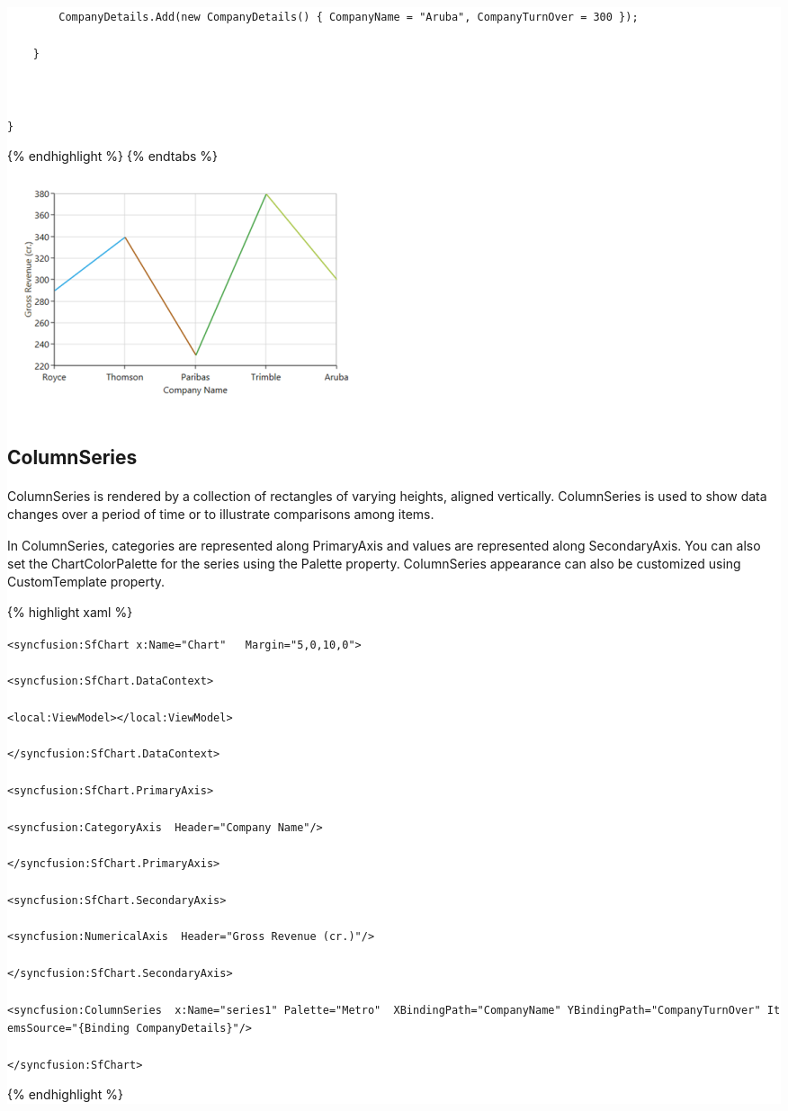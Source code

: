             CompanyDetails.Add(new CompanyDetails() { CompanyName = "Aruba", CompanyTurnOver = 300 });

        }



    }

{% endhighlight %}
{% endtabs %}

![](Series_images/Series_img1.png)



## ColumnSeries

ColumnSeries is rendered by a collection of rectangles of varying heights, aligned vertically. ColumnSeries is used to show data changes over a period of time or to illustrate comparisons among items.

In ColumnSeries, categories are represented along PrimaryAxis and values are represented along SecondaryAxis. You can also set the ChartColorPalette for the series using the Palette property. ColumnSeries appearance can also be customized using CustomTemplate property.

{% highlight xaml %}



	<syncfusion:SfChart x:Name="Chart"   Margin="5,0,10,0">

	<syncfusion:SfChart.DataContext>

	<local:ViewModel></local:ViewModel>

	</syncfusion:SfChart.DataContext>

	<syncfusion:SfChart.PrimaryAxis>

	<syncfusion:CategoryAxis  Header="Company Name"/>

	</syncfusion:SfChart.PrimaryAxis>

	<syncfusion:SfChart.SecondaryAxis>

	<syncfusion:NumericalAxis  Header="Gross Revenue (cr.)"/>

	</syncfusion:SfChart.SecondaryAxis>

	<syncfusion:ColumnSeries  x:Name="series1" Palette="Metro"  XBindingPath="CompanyName" YBindingPath="CompanyTurnOver" ItemsSource="{Binding CompanyDetails}"/>

	</syncfusion:SfChart>

{% endhighlight %}
